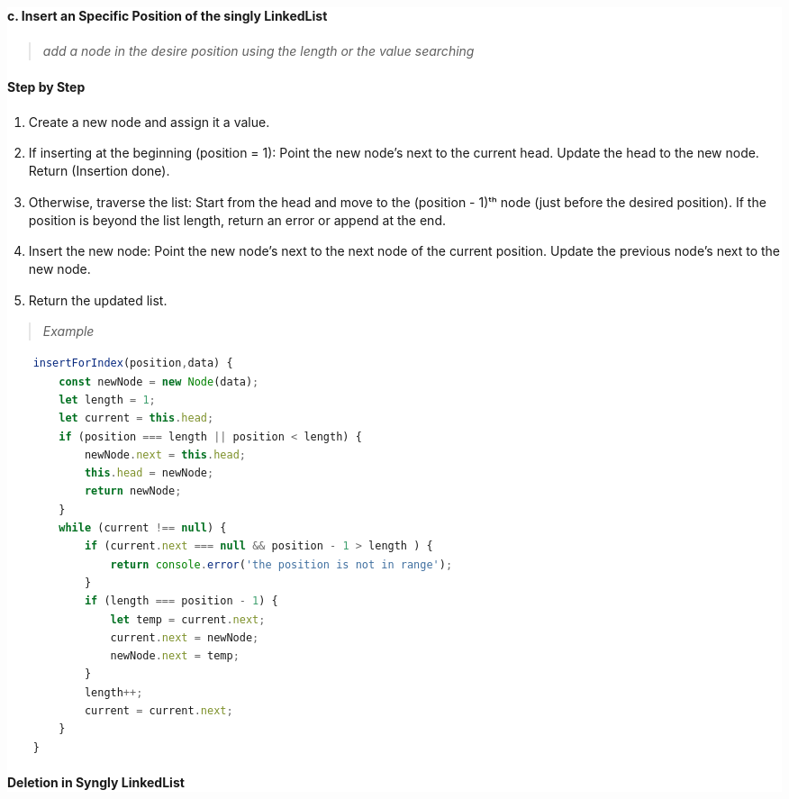 #### c. Insert an Specific Position of the singly LinkedList

> _add a node in the desire position using the length or the value searching_

#### Step by Step

1. Create a new node and assign it a value.

2. If inserting at the beginning (position = 1):
   Point the new node’s next to the current head.
   Update the head to the new node.
   Return (Insertion done).

3. Otherwise, traverse the list:
   Start from the head and move to the (position - 1)ᵗʰ
   node (just before the desired position).
   If the position is beyond the list length,
   return an error or append at the end.

4. Insert the new node:
   Point the new node’s next to the next node of the current position.
   Update the previous node’s next to the new node.

5. Return the updated list.

> _Example_

```javaScript
    insertForIndex(position,data) {
        const newNode = new Node(data);
        let length = 1;
        let current = this.head;
        if (position === length || position < length) {
            newNode.next = this.head;
            this.head = newNode;
            return newNode;
        }
        while (current !== null) {
            if (current.next === null && position - 1 > length ) {
                return console.error('the position is not in range');
            }
            if (length === position - 1) {
                let temp = current.next;
                current.next = newNode;
                newNode.next = temp;
            }
            length++;
            current = current.next;
        }
    }
```

#### Deletion in Syngly LinkedList
